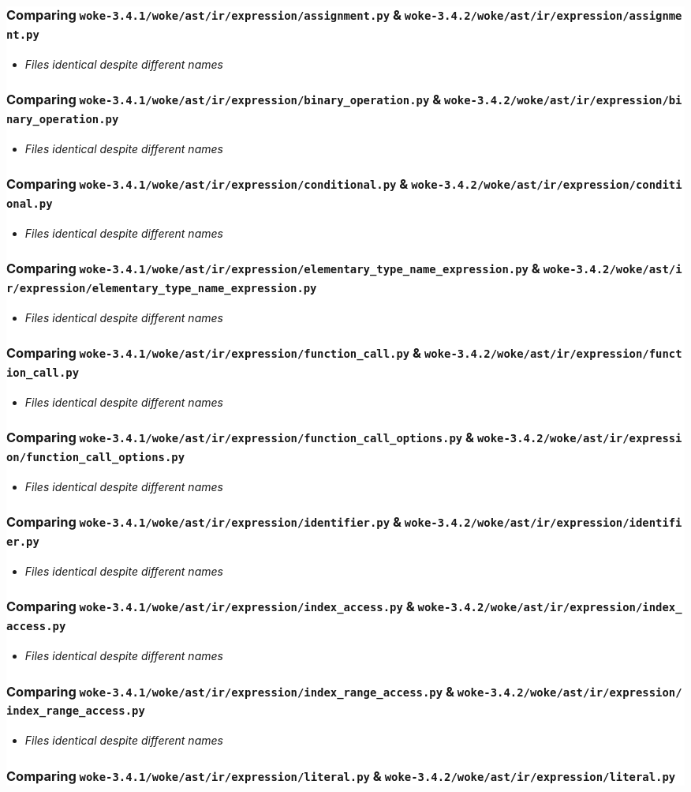 ### Comparing `woke-3.4.1/woke/ast/ir/expression/assignment.py` & `woke-3.4.2/woke/ast/ir/expression/assignment.py`

 * *Files identical despite different names*

### Comparing `woke-3.4.1/woke/ast/ir/expression/binary_operation.py` & `woke-3.4.2/woke/ast/ir/expression/binary_operation.py`

 * *Files identical despite different names*

### Comparing `woke-3.4.1/woke/ast/ir/expression/conditional.py` & `woke-3.4.2/woke/ast/ir/expression/conditional.py`

 * *Files identical despite different names*

### Comparing `woke-3.4.1/woke/ast/ir/expression/elementary_type_name_expression.py` & `woke-3.4.2/woke/ast/ir/expression/elementary_type_name_expression.py`

 * *Files identical despite different names*

### Comparing `woke-3.4.1/woke/ast/ir/expression/function_call.py` & `woke-3.4.2/woke/ast/ir/expression/function_call.py`

 * *Files identical despite different names*

### Comparing `woke-3.4.1/woke/ast/ir/expression/function_call_options.py` & `woke-3.4.2/woke/ast/ir/expression/function_call_options.py`

 * *Files identical despite different names*

### Comparing `woke-3.4.1/woke/ast/ir/expression/identifier.py` & `woke-3.4.2/woke/ast/ir/expression/identifier.py`

 * *Files identical despite different names*

### Comparing `woke-3.4.1/woke/ast/ir/expression/index_access.py` & `woke-3.4.2/woke/ast/ir/expression/index_access.py`

 * *Files identical despite different names*

### Comparing `woke-3.4.1/woke/ast/ir/expression/index_range_access.py` & `woke-3.4.2/woke/ast/ir/expression/index_range_access.py`

 * *Files identical despite different names*

### Comparing `woke-3.4.1/woke/ast/ir/expression/literal.py` & `woke-3.4.2/woke/ast/ir/expression/literal.py`

